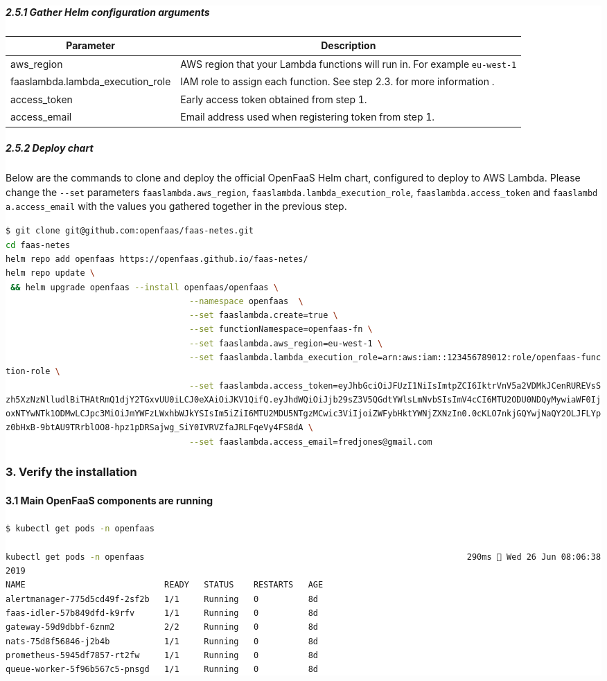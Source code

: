 ##### 2.5.1 Gather Helm configuration arguments

| Parameter                        | Description |
| -------------------------------- | ----------- |
| aws_region                       | AWS region that your Lambda functions will run in. For example `eu-west-1` |
| faaslambda.lambda_execution_role | IAM role to assign each function. See step 2.3. for more information   . |
| access_token                     | Early access token obtained from step 1. |
| access_email                     | Email address used when registering token from step 1. |


##### 2.5.2 Deploy chart

Below are the commands to clone and deploy the official OpenFaaS Helm chart, configured to deploy to AWS Lambda.
Please change the `--set` parameters `faaslambda.aws_region`, `faaslambda.lambda_execution_role`, `faaslambda.access_token` and
`faaslambda.access_email` with the values you gathered together in the previous step.

```sh
$ git clone git@github.com:openfaas/faas-netes.git
cd faas-netes
helm repo add openfaas https://openfaas.github.io/faas-netes/
helm repo update \
 && helm upgrade openfaas --install openfaas/openfaas \
                                     --namespace openfaas  \
                                     --set faaslambda.create=true \
                                     --set functionNamespace=openfaas-fn \
                                     --set faaslambda.aws_region=eu-west-1 \
                                     --set faaslambda.lambda_execution_role=arn:aws:iam::123456789012:role/openfaas-function-role \
                                     --set faaslambda.access_token=eyJhbGciOiJFUzI1NiIsImtpZCI6IktrVnV5a2VDMkJCenRUREVsSzh5XzNzNlludlBiTHAtRmQ1djY2TGxvUU0iLCJ0eXAiOiJKV1QifQ.eyJhdWQiOiJjb29sZ3V5QGdtYWlsLmNvbSIsImV4cCI6MTU2ODU0NDQyMywiaWF0IjoxNTYwNTk1ODMwLCJpc3MiOiJmYWFzLWxhbWJkYSIsIm5iZiI6MTU2MDU5NTgzMCwic3ViIjoiZWFybHktYWNjZXNzIn0.0cKLO7nkjGQYwjNaQY2OLJFLYpz0bHxB-9btAU9TRrblOO8-hpz1pDRSajwg_SiY0IVRVZfaJRLFqeVy4FS8dA \
                                     --set faaslambda.access_email=fredjones@gmail.com
```

### 3. Verify the installation

#### 3.1 Main OpenFaaS components are running

```sh
$ kubectl get pods -n openfaas

kubectl get pods -n openfaas                                                                 290ms  Wed 26 Jun 08:06:38 2019
NAME                            READY   STATUS    RESTARTS   AGE
alertmanager-775d5cd49f-2sf2b   1/1     Running   0          8d
faas-idler-57b849dfd-k9rfv      1/1     Running   0          8d
gateway-59d9dbbf-6znm2          2/2     Running   0          8d
nats-75d8f56846-j2b4b           1/1     Running   0          8d
prometheus-5945df7857-rt2fw     1/1     Running   0          8d
queue-worker-5f96b567c5-pnsgd   1/1     Running   0          8d

```
